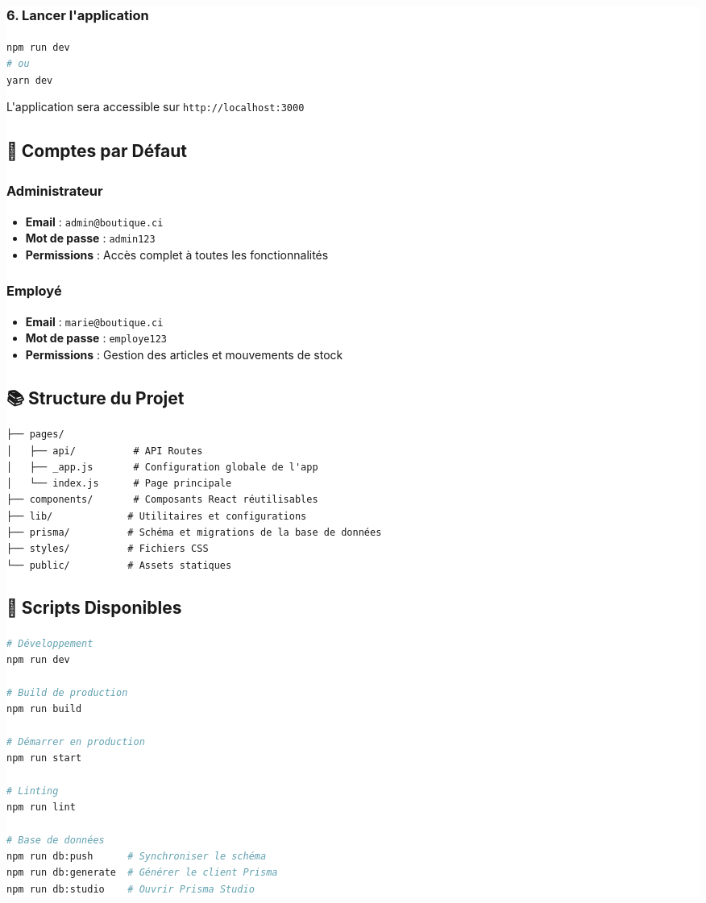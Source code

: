 ### 6. Lancer l'application
```bash
npm run dev
# ou
yarn dev
```

L'application sera accessible sur `http://localhost:3000`

## 👤 Comptes par Défaut

### Administrateur
- **Email** : `admin@boutique.ci`
- **Mot de passe** : `admin123`
- **Permissions** : Accès complet à toutes les fonctionnalités

### Employé
- **Email** : `marie@boutique.ci`
- **Mot de passe** : `employe123`
- **Permissions** : Gestion des articles et mouvements de stock

## 📚 Structure du Projet

```
├── pages/
│   ├── api/          # API Routes
│   ├── _app.js       # Configuration globale de l'app
│   └── index.js      # Page principale
├── components/       # Composants React réutilisables
├── lib/             # Utilitaires et configurations
├── prisma/          # Schéma et migrations de la base de données
├── styles/          # Fichiers CSS
└── public/          # Assets statiques
```

## 🔧 Scripts Disponibles

```bash
# Développement
npm run dev

# Build de production
npm run build

# Démarrer en production
npm run start

# Linting
npm run lint

# Base de données
npm run db:push      # Synchroniser le schéma
npm run db:generate  # Générer le client Prisma
npm run db:studio    # Ouvrir Prisma Studio
```
